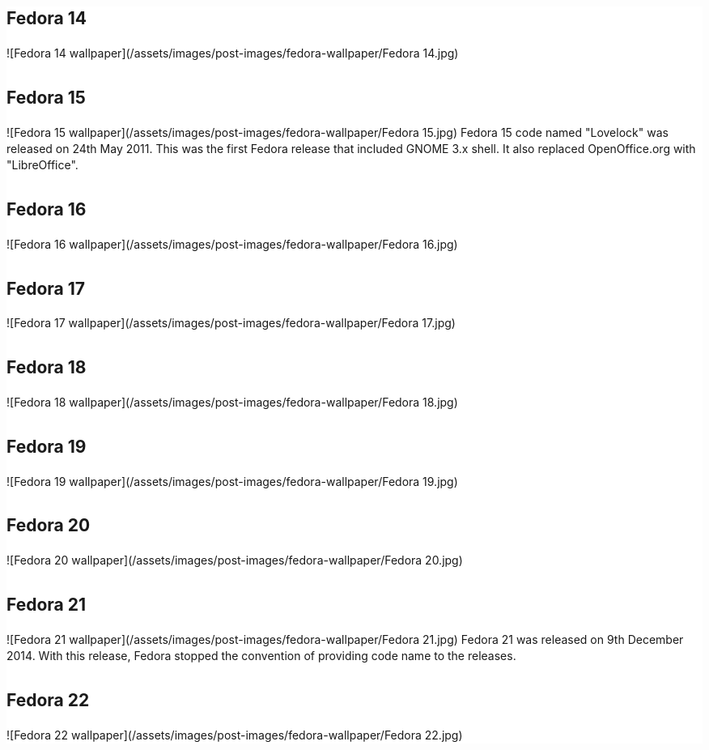 ## Fedora 14
![Fedora 14 wallpaper](/assets/images/post-images/fedora-wallpaper/Fedora 14.jpg)

## Fedora 15
![Fedora 15 wallpaper](/assets/images/post-images/fedora-wallpaper/Fedora 15.jpg)
Fedora 15 code named "Lovelock" was released on 24th May 2011. This was the first Fedora release that included GNOME 3.x shell. It also replaced OpenOffice.org with "LibreOffice".

## Fedora 16
![Fedora 16 wallpaper](/assets/images/post-images/fedora-wallpaper/Fedora 16.jpg)

## Fedora 17
![Fedora 17 wallpaper](/assets/images/post-images/fedora-wallpaper/Fedora 17.jpg)

## Fedora 18
![Fedora 18 wallpaper](/assets/images/post-images/fedora-wallpaper/Fedora 18.jpg)

## Fedora 19
![Fedora 19 wallpaper](/assets/images/post-images/fedora-wallpaper/Fedora 19.jpg)

## Fedora 20
![Fedora 20 wallpaper](/assets/images/post-images/fedora-wallpaper/Fedora 20.jpg)

<script async src="//pagead2.googlesyndication.com/pagead/js/adsbygoogle.js"></script>

<ins class="adsbygoogle"
     style="display:block"
     data-ad-client="ca-pub-6380671811722843"
     data-ad-slot="9772256704"
     data-ad-format="auto"
     data-full-width-responsive="true"></ins>
<script>
(adsbygoogle = window.adsbygoogle || []).push({});
</script>

## Fedora 21
![Fedora 21 wallpaper](/assets/images/post-images/fedora-wallpaper/Fedora 21.jpg)
Fedora 21 was released on 9th December 2014. With this release, Fedora stopped the convention of providing code name to the releases.

## Fedora 22
![Fedora 22 wallpaper](/assets/images/post-images/fedora-wallpaper/Fedora 22.jpg)
